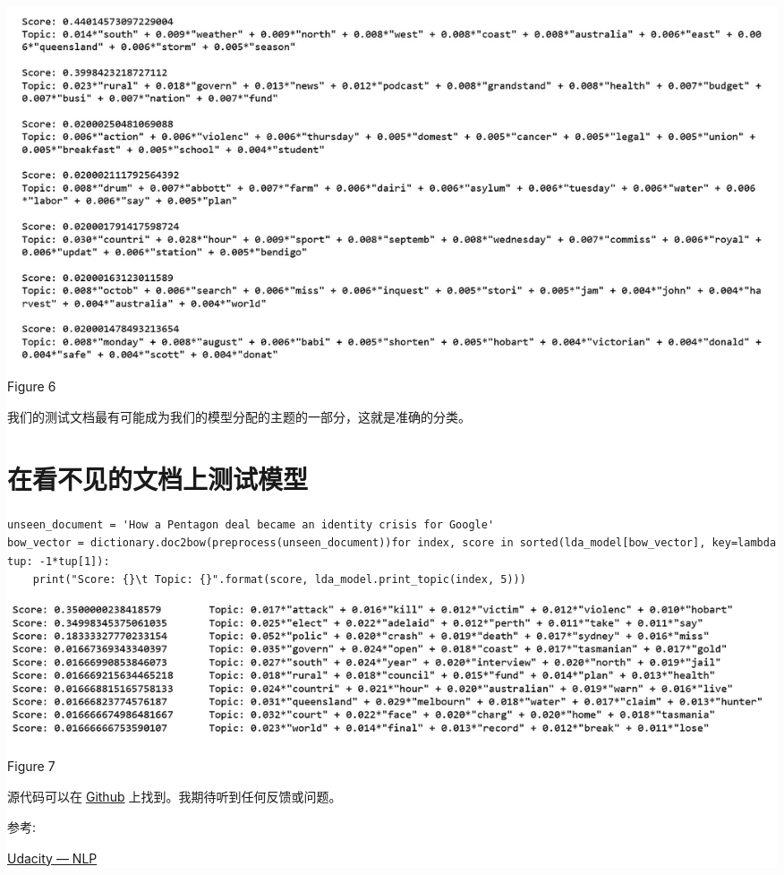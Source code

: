 ![](img/ee405216fedd407b944ed3a0a43cd33d.png)

Figure 6

我们的测试文档最有可能成为我们的模型分配的主题的一部分，这就是准确的分类。

# **在看不见的文档上测试模型**

```
unseen_document = 'How a Pentagon deal became an identity crisis for Google'
bow_vector = dictionary.doc2bow(preprocess(unseen_document))for index, score in sorted(lda_model[bow_vector], key=lambda tup: -1*tup[1]):
    print("Score: {}\t Topic: {}".format(score, lda_model.print_topic(index, 5)))
```

![](img/1bc07df1cb5ade6d4775ef48254fccff.png)

Figure 7

源代码可以在 [Github](https://github.com/susanli2016/NLP-with-Python/blob/master/LDA_news_headlines.ipynb) 上找到。我期待听到任何反馈或问题。

参考:

[Udacity — NLP](https://www.udacity.com/course/natural-language-processing-nanodegree--nd892)